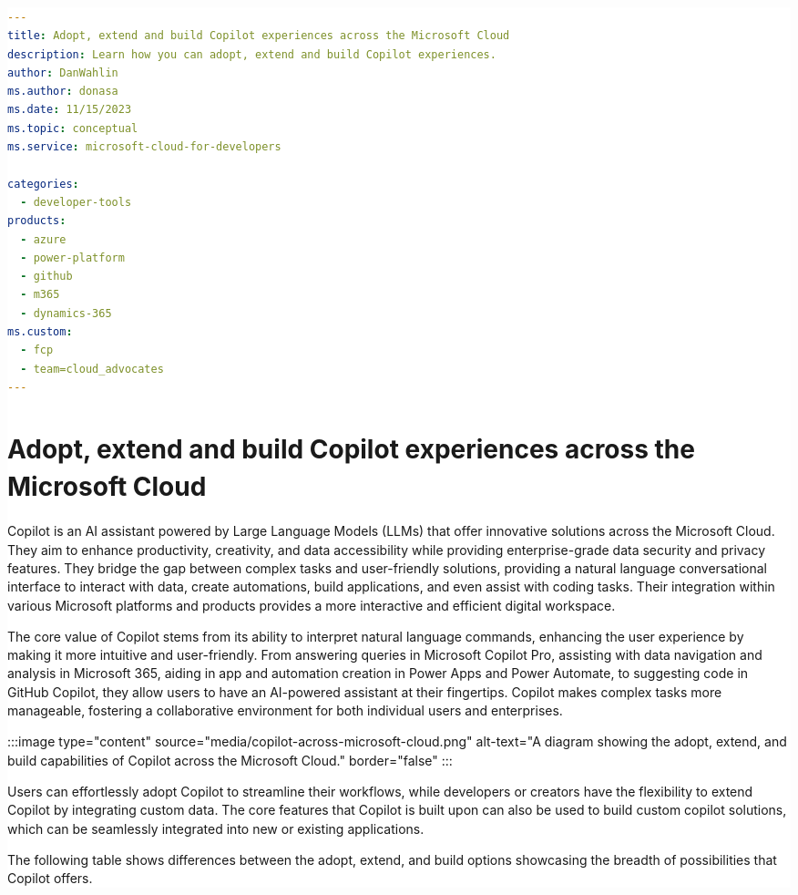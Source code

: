 ```yaml
---
title: Adopt, extend and build Copilot experiences across the Microsoft Cloud
description: Learn how you can adopt, extend and build Copilot experiences.
author: DanWahlin
ms.author: donasa
ms.date: 11/15/2023
ms.topic: conceptual
ms.service: microsoft-cloud-for-developers

categories:
  - developer-tools
products:
  - azure
  - power-platform
  - github
  - m365
  - dynamics-365
ms.custom:
  - fcp
  - team=cloud_advocates
---
```


# Adopt, extend and build Copilot experiences across the Microsoft Cloud

Copilot is an AI assistant powered by Large Language Models (LLMs) that offer innovative solutions across the Microsoft Cloud. They aim to enhance productivity, creativity, and data accessibility while providing enterprise-grade data security and privacy features. They bridge the gap between complex tasks and user-friendly solutions, providing a natural language conversational interface to interact with data, create automations, build applications, and even assist with coding tasks. Their integration within various Microsoft platforms and products provides a more interactive and efficient digital workspace. 

The core value of Copilot stems from its ability to interpret natural language commands, enhancing the user experience by making it more intuitive and user-friendly. From answering queries in Microsoft Copilot Pro, assisting with data navigation and analysis in Microsoft 365, aiding in app and automation creation in Power Apps and Power Automate, to suggesting code in GitHub Copilot, they allow users to have an AI-powered assistant at their fingertips. Copilot makes complex tasks more manageable, fostering a collaborative environment for both individual users and enterprises. 

:::image type="content" source="media/copilot-across-microsoft-cloud.png" alt-text="A diagram showing the adopt, extend, and build capabilities of Copilot across the Microsoft Cloud." border="false" :::

Users can effortlessly adopt Copilot to streamline their workflows, while developers or creators have the flexibility to extend Copilot by integrating custom data. The core features that Copilot is built upon can also be used to build custom copilot solutions, which can be seamlessly integrated into new or existing applications. 

The following table shows differences between the adopt, extend, and build options showcasing the breadth of possibilities that Copilot offers.
